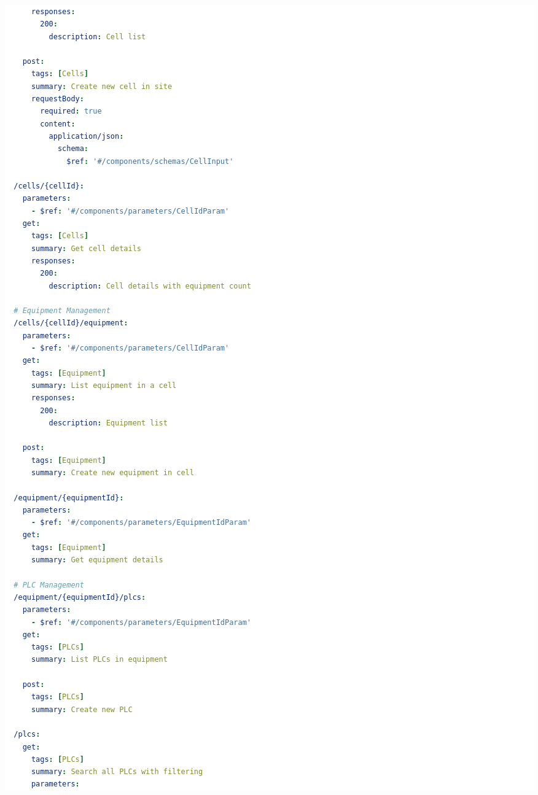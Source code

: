 ```yaml
      responses:
        200:
          description: Cell list
          
    post:
      tags: [Cells]
      summary: Create new cell in site
      requestBody:
        required: true
        content:
          application/json:
            schema:
              $ref: '#/components/schemas/CellInput'
              
  /cells/{cellId}:
    parameters:
      - $ref: '#/components/parameters/CellIdParam'
    get:
      tags: [Cells]
      summary: Get cell details
      responses:
        200:
          description: Cell details with equipment count
          
  # Equipment Management
  /cells/{cellId}/equipment:
    parameters:
      - $ref: '#/components/parameters/CellIdParam'
    get:
      tags: [Equipment]
      summary: List equipment in a cell
      responses:
        200:
          description: Equipment list
          
    post:
      tags: [Equipment]
      summary: Create new equipment in cell
      
  /equipment/{equipmentId}:
    parameters:
      - $ref: '#/components/parameters/EquipmentIdParam'
    get:
      tags: [Equipment]
      summary: Get equipment details
      
  # PLC Management
  /equipment/{equipmentId}/plcs:
    parameters:
      - $ref: '#/components/parameters/EquipmentIdParam'
    get:
      tags: [PLCs]
      summary: List PLCs in equipment
      
    post:
      tags: [PLCs]
      summary: Create new PLC
      
  /plcs:
    get:
      tags: [PLCs]
      summary: Search all PLCs with filtering
      parameters:
```